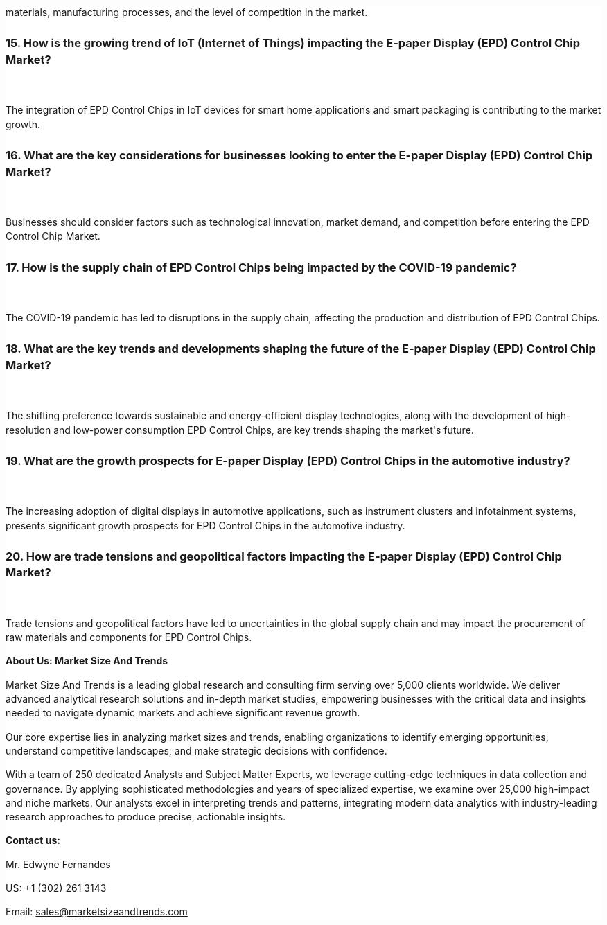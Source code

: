 materials, manufacturing processes, and the level of competition in the market.</p><h3>15. How is the growing trend of IoT (Internet of Things) impacting the E-paper Display (EPD) Control Chip Market?</h3><p>&nbsp;</p><p>The integration of EPD Control Chips in IoT devices for smart home applications and smart packaging is contributing to the market growth.</p><h3>16. What are the key considerations for businesses looking to enter the E-paper Display (EPD) Control Chip Market?</h3><p>&nbsp;</p><p>Businesses should consider factors such as technological innovation, market demand, and competition before entering the EPD Control Chip Market.</p><h3>17. How is the supply chain of EPD Control Chips being impacted by the COVID-19 pandemic?</h3><p>&nbsp;</p><p>The COVID-19 pandemic has led to disruptions in the supply chain, affecting the production and distribution of EPD Control Chips.</p><h3>18. What are the key trends and developments shaping the future of the E-paper Display (EPD) Control Chip Market?</h3><p>&nbsp;</p><p>The shifting preference towards sustainable and energy-efficient display technologies, along with the development of high-resolution and low-power consumption EPD Control Chips, are key trends shaping the market's future.</p><h3>19. What are the growth prospects for E-paper Display (EPD) Control Chips in the automotive industry?</h3><p>&nbsp;</p><p>The increasing adoption of digital displays in automotive applications, such as instrument clusters and infotainment systems, presents significant growth prospects for EPD Control Chips in the automotive industry.</p><h3>20. How are trade tensions and geopolitical factors impacting the E-paper Display (EPD) Control Chip Market?</h3><p>&nbsp;</p><p>Trade tensions and geopolitical factors have led to uncertainties in the global supply chain and may impact the procurement of raw materials and components for EPD Control Chips.</p></body></html></p><p><strong>About Us:&nbsp;Market Size And Trends</strong></p><p>Market Size And Trends&nbsp;is a leading global research and consulting firm serving over 5,000 clients worldwide. We deliver advanced analytical research solutions and in-depth market studies, empowering businesses with the critical data and insights needed to navigate dynamic markets and achieve significant revenue growth.</p><p>Our core expertise lies in analyzing market sizes and trends, enabling organizations to identify emerging opportunities, understand competitive landscapes, and make strategic decisions with confidence.</p><p>With a team of 250 dedicated Analysts and Subject Matter Experts, we leverage cutting-edge techniques in data collection and governance. By applying sophisticated methodologies and years of specialized expertise, we examine over 25,000 high-impact and niche markets. Our analysts excel in interpreting trends and patterns, integrating modern data analytics with industry-leading research approaches to produce precise, actionable insights.</p><p><strong>Contact us:</strong></p><p>Mr. Edwyne Fernandes</p><p>US: +1 (302) 261 3143</p><p>Email: <a href="mailto:sales@marketsizeandtrends.com">sales@marketsizeandtrends.com</a>&nbsp;</p>
